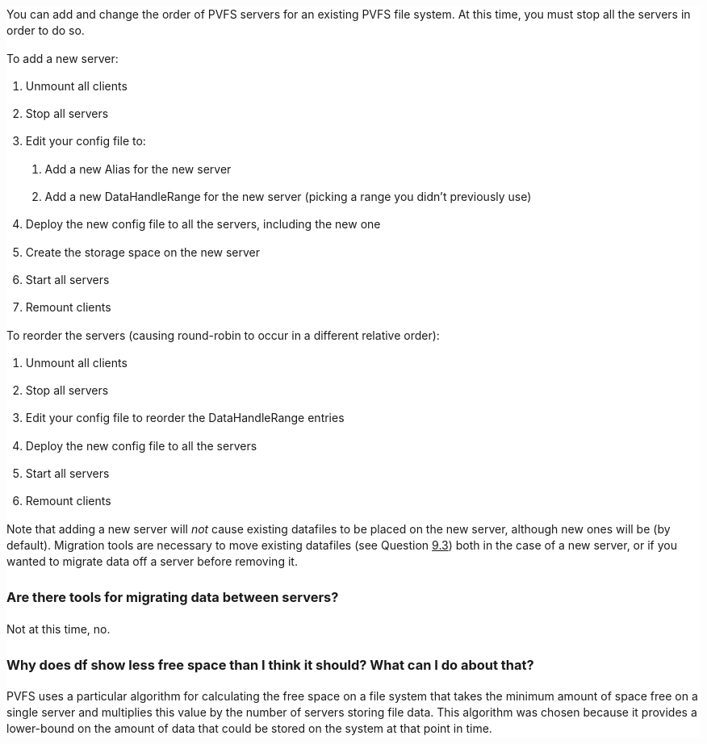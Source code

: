 You can add and change the order of PVFS servers for an existing PVFS
file system. At this time, you must stop all the servers in order to do
so.

To add a new server:

1.  Unmount all clients

2.  Stop all servers

3.  Edit your config file to:
    
    1.  Add a new Alias for the new server
    
    2.  Add a new DataHandleRange for the new server (picking a range
        you didn’t previously use)

4.  Deploy the new config file to all the servers, including the new one

5.  Create the storage space on the new server

6.  Start all servers

7.  Remount clients

To reorder the servers (causing round-robin to occur in a different
relative order):

1.  Unmount all clients

2.  Stop all servers

3.  Edit your config file to reorder the DataHandleRange entries

4.  Deploy the new config file to all the servers

5.  Start all servers

6.  Remount clients

Note that adding a new server will *not* cause existing datafiles to be
placed on the new server, although new ones will be (by default).
Migration tools are necessary to move existing datafiles (see
Question [9.3](#are-there-tools-for-migrating-data-between-servers)) both in
the case of a new server, or if you wanted to migrate data off a server before
removing it.

### Are there tools for migrating data between servers?

Not at this time, no.

### Why does df show less free space than I think it should? What can I do about that?

PVFS uses a particular algorithm for calculating the free space on a
file system that takes the minimum amount of space free on a single
server and multiplies this value by the number of servers storing file
data. This algorithm was chosen because it provides a lower-bound on the
amount of data that could be stored on the system at that point in time.
